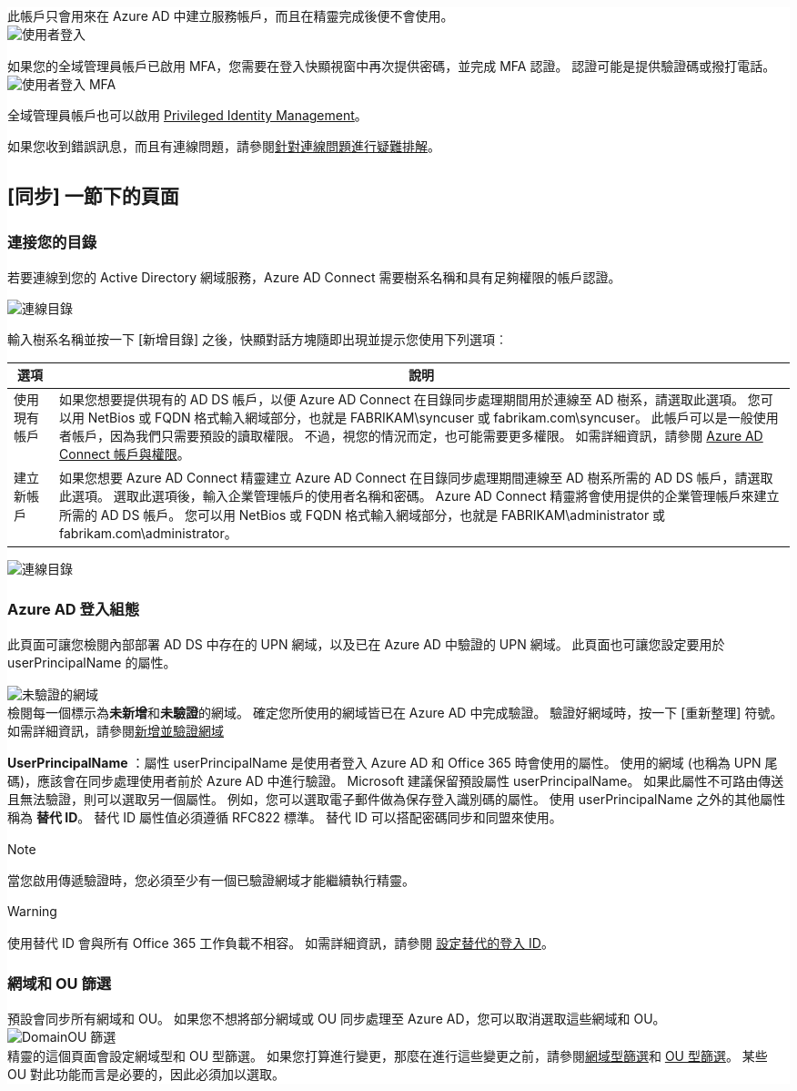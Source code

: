 此帳戶只會用來在 Azure AD 中建立服務帳戶，而且在精靈完成後便不會使用。  
![使用者登入](./media/active-directory-aadconnect-get-started-custom/connectaad.png)

如果您的全域管理員帳戶已啟用 MFA，您需要在登入快顯視窗中再次提供密碼，並完成 MFA 認證。 認證可能是提供驗證碼或撥打電話。  
![使用者登入 MFA](./media/active-directory-aadconnect-get-started-custom/connectaadmfa.png)

全域管理員帳戶也可以啟用 [Privileged Identity Management](../active-directory-privileged-identity-management-getting-started.md)。

如果您收到錯誤訊息，而且有連線問題，請參閱[針對連線問題進行疑難排解](active-directory-aadconnect-troubleshoot-connectivity.md)。

## <a name="pages-under-the-sync-section"></a>[同步] 一節下的頁面

### <a name="connect-your-directories"></a>連接您的目錄
若要連線到您的 Active Directory 網域服務，Azure AD Connect 需要樹系名稱和具有足夠權限的帳戶認證。

![連線目錄](./media/active-directory-aadconnect-get-started-custom/connectdir01.png)

輸入樹系名稱並按一下 [新增目錄] 之後，快顯對話方塊隨即出現並提示您使用下列選項︰

| 選項 | 說明 |
| --- | --- |
| 使用現有帳戶 | 如果您想要提供現有的 AD DS 帳戶，以便 Azure AD Connect 在目錄同步處理期間用於連線至 AD 樹系，請選取此選項。 您可以用 NetBios 或 FQDN 格式輸入網域部分，也就是 FABRIKAM\syncuser 或 fabrikam.com\syncuser。 此帳戶可以是一般使用者帳戶，因為我們只需要預設的讀取權限。 不過，視您的情況而定，也可能需要更多權限。 如需詳細資訊，請參閱 [Azure AD Connect 帳戶與權限](active-directory-aadconnect-accounts-permissions.md#create-the-ad-ds-account)。 |
| 建立新帳戶 | 如果您想要 Azure AD Connect 精靈建立 Azure AD Connect 在目錄同步處理期間連線至 AD 樹系所需的 AD DS 帳戶，請選取此選項。 選取此選項後，輸入企業管理帳戶的使用者名稱和密碼。 Azure AD Connect 精靈將會使用提供的企業管理帳戶來建立所需的 AD DS 帳戶。 您可以用 NetBios 或 FQDN 格式輸入網域部分，也就是 FABRIKAM\administrator 或 fabrikam.com\administrator。 |

![連線目錄](./media/active-directory-aadconnect-get-started-custom/connectdir02.png)


### <a name="azure-ad-sign-in-configuration"></a>Azure AD 登入組態
此頁面可讓您檢閱內部部署 AD DS 中存在的 UPN 網域，以及已在 Azure AD 中驗證的 UPN 網域。 此頁面也可讓您設定要用於 userPrincipalName 的屬性。

![未驗證的網域](./media/active-directory-aadconnect-get-started-custom/aadsigninconfig.png)  
檢閱每一個標示為**未新增**和**未驗證**的網域。 確定您所使用的網域皆已在 Azure AD 中完成驗證。 驗證好網域時，按一下 [重新整理] 符號。 如需詳細資訊，請參閱[新增並驗證網域](../active-directory-add-domain.md)

**UserPrincipalName** ：屬性 userPrincipalName 是使用者登入 Azure AD 和 Office 365 時會使用的屬性。 使用的網域 (也稱為 UPN 尾碼)，應該會在同步處理使用者前於 Azure AD 中進行驗證。 Microsoft 建議保留預設屬性 userPrincipalName。 如果此屬性不可路由傳送且無法驗證，則可以選取另一個屬性。 例如，您可以選取電子郵件做為保存登入識別碼的屬性。 使用 userPrincipalName 之外的其他屬性稱為 **替代 ID**。 替代 ID 屬性值必須遵循 RFC822 標準。 替代 ID 可以搭配密碼同步和同盟來使用。

>[!NOTE]
> 當您啟用傳遞驗證時，您必須至少有一個已驗證網域才能繼續執行精靈。

> [!WARNING]
> 使用替代 ID 會與所有 Office 365 工作負載不相容。 如需詳細資訊，請參閱 [設定替代的登入 ID](https://technet.microsoft.com/library/dn659436.aspx)。
>
>

### <a name="domain-and-ou-filtering"></a>網域和 OU 篩選
預設會同步所有網域和 OU。 如果您不想將部分網域或 OU 同步處理至 Azure AD，您可以取消選取這些網域和 OU。  
![DomainOU 篩選](./media/active-directory-aadconnect-get-started-custom/domainoufiltering.png)  
精靈的這個頁面會設定網域型和 OU 型篩選。 如果您打算進行變更，那麼在進行這些變更之前，請參閱[網域型篩選](active-directory-aadconnectsync-configure-filtering.md#domain-based-filtering)和 [OU 型篩選](active-directory-aadconnectsync-configure-filtering.md#organizational-unitbased-filtering)。 某些 OU 對此功能而言是必要的，因此必須加以選取。

